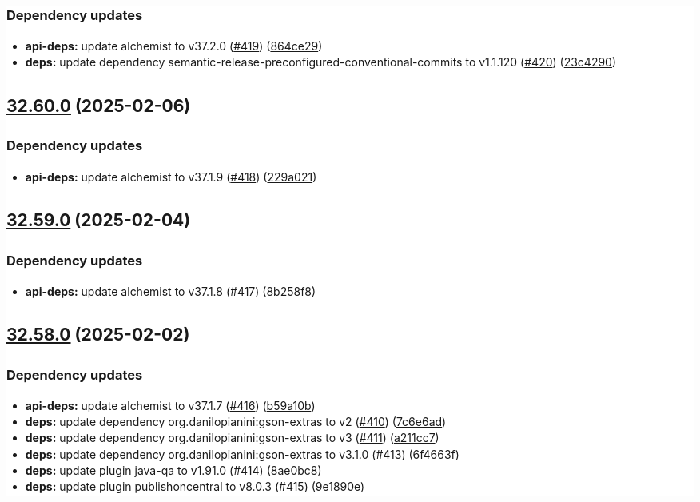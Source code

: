 ### Dependency updates

* **api-deps:** update alchemist to v37.2.0 ([#419](https://github.com/AlchemistSimulator/alchemist-fxui/issues/419)) ([864ce29](https://github.com/AlchemistSimulator/alchemist-fxui/commit/864ce29e78bf3a5e4ff55f33bfc6895e997ad612))
* **deps:** update dependency semantic-release-preconfigured-conventional-commits to v1.1.120 ([#420](https://github.com/AlchemistSimulator/alchemist-fxui/issues/420)) ([23c4290](https://github.com/AlchemistSimulator/alchemist-fxui/commit/23c4290eaca6954e960f6b4a350b6537b5cbf332))

## [32.60.0](https://github.com/AlchemistSimulator/alchemist-fxui/compare/32.59.0...32.60.0) (2025-02-06)

### Dependency updates

* **api-deps:** update alchemist to v37.1.9 ([#418](https://github.com/AlchemistSimulator/alchemist-fxui/issues/418)) ([229a021](https://github.com/AlchemistSimulator/alchemist-fxui/commit/229a0216cd82b32a0687bcc778740fda5e9112c0))

## [32.59.0](https://github.com/AlchemistSimulator/alchemist-fxui/compare/32.58.0...32.59.0) (2025-02-04)

### Dependency updates

* **api-deps:** update alchemist to v37.1.8 ([#417](https://github.com/AlchemistSimulator/alchemist-fxui/issues/417)) ([8b258f8](https://github.com/AlchemistSimulator/alchemist-fxui/commit/8b258f8d04d7c42ad88663cbccf38f0633152296))

## [32.58.0](https://github.com/AlchemistSimulator/alchemist-fxui/compare/32.57.0...32.58.0) (2025-02-02)

### Dependency updates

* **api-deps:** update alchemist to v37.1.7 ([#416](https://github.com/AlchemistSimulator/alchemist-fxui/issues/416)) ([b59a10b](https://github.com/AlchemistSimulator/alchemist-fxui/commit/b59a10b694e81dc1eb3fcd915faa1811392129b8))
* **deps:** update dependency org.danilopianini:gson-extras to v2 ([#410](https://github.com/AlchemistSimulator/alchemist-fxui/issues/410)) ([7c6e6ad](https://github.com/AlchemistSimulator/alchemist-fxui/commit/7c6e6ad33c36b7a1a2d8317d42056369c1b3eaf9))
* **deps:** update dependency org.danilopianini:gson-extras to v3 ([#411](https://github.com/AlchemistSimulator/alchemist-fxui/issues/411)) ([a211cc7](https://github.com/AlchemistSimulator/alchemist-fxui/commit/a211cc70afe89da8ada1f686b98dbc28b21996d9))
* **deps:** update dependency org.danilopianini:gson-extras to v3.1.0 ([#413](https://github.com/AlchemistSimulator/alchemist-fxui/issues/413)) ([6f4663f](https://github.com/AlchemistSimulator/alchemist-fxui/commit/6f4663fa0124110ea3a085fb838765dbf9402699))
* **deps:** update plugin java-qa to v1.91.0 ([#414](https://github.com/AlchemistSimulator/alchemist-fxui/issues/414)) ([8ae0bc8](https://github.com/AlchemistSimulator/alchemist-fxui/commit/8ae0bc80e4e1649aba2c600b42458219ce901673))
* **deps:** update plugin publishoncentral to v8.0.3 ([#415](https://github.com/AlchemistSimulator/alchemist-fxui/issues/415)) ([9e1890e](https://github.com/AlchemistSimulator/alchemist-fxui/commit/9e1890e9a9b281efc26eac7bbddf6a282ec648ca))
